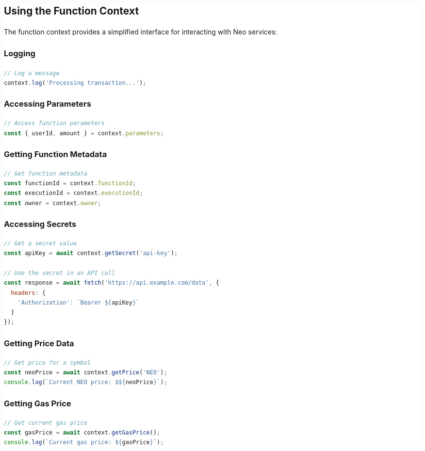 ## Using the Function Context

The function context provides a simplified interface for interacting with Neo services:

### Logging

```javascript
// Log a message
context.log('Processing transaction...');
```

### Accessing Parameters

```javascript
// Access function parameters
const { userId, amount } = context.parameters;
```

### Getting Function Metadata

```javascript
// Get function metadata
const functionId = context.functionId;
const executionId = context.executionId;
const owner = context.owner;
```

### Accessing Secrets

```javascript
// Get a secret value
const apiKey = await context.getSecret('api-key');

// Use the secret in an API call
const response = await fetch('https://api.example.com/data', {
  headers: {
    'Authorization': `Bearer ${apiKey}`
  }
});
```

### Getting Price Data

```javascript
// Get price for a symbol
const neoPrice = await context.getPrice('NEO');
console.log(`Current NEO price: $${neoPrice}`);
```

### Getting Gas Price

```javascript
// Get current gas price
const gasPrice = await context.getGasPrice();
console.log(`Current gas price: ${gasPrice}`);
```
